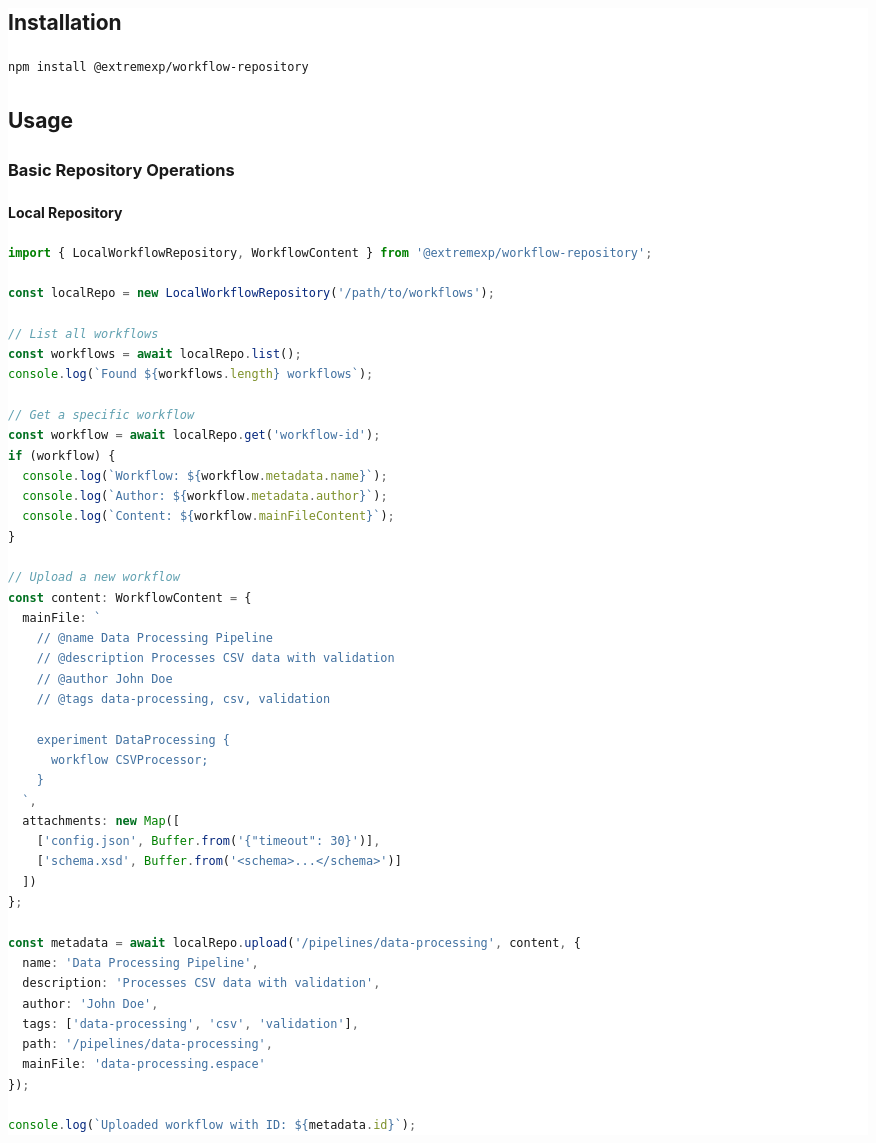 ## Installation

```bash
npm install @extremexp/workflow-repository
```

## Usage

### Basic Repository Operations

#### Local Repository

```typescript
import { LocalWorkflowRepository, WorkflowContent } from '@extremexp/workflow-repository';

const localRepo = new LocalWorkflowRepository('/path/to/workflows');

// List all workflows
const workflows = await localRepo.list();
console.log(`Found ${workflows.length} workflows`);

// Get a specific workflow
const workflow = await localRepo.get('workflow-id');
if (workflow) {
  console.log(`Workflow: ${workflow.metadata.name}`);
  console.log(`Author: ${workflow.metadata.author}`);
  console.log(`Content: ${workflow.mainFileContent}`);
}

// Upload a new workflow
const content: WorkflowContent = {
  mainFile: `
    // @name Data Processing Pipeline
    // @description Processes CSV data with validation
    // @author John Doe
    // @tags data-processing, csv, validation
    
    experiment DataProcessing {
      workflow CSVProcessor;
    }
  `,
  attachments: new Map([
    ['config.json', Buffer.from('{"timeout": 30}')],
    ['schema.xsd', Buffer.from('<schema>...</schema>')]
  ])
};

const metadata = await localRepo.upload('/pipelines/data-processing', content, {
  name: 'Data Processing Pipeline',
  description: 'Processes CSV data with validation',
  author: 'John Doe',
  tags: ['data-processing', 'csv', 'validation'],
  path: '/pipelines/data-processing',
  mainFile: 'data-processing.espace'
});

console.log(`Uploaded workflow with ID: ${metadata.id}`);
```
